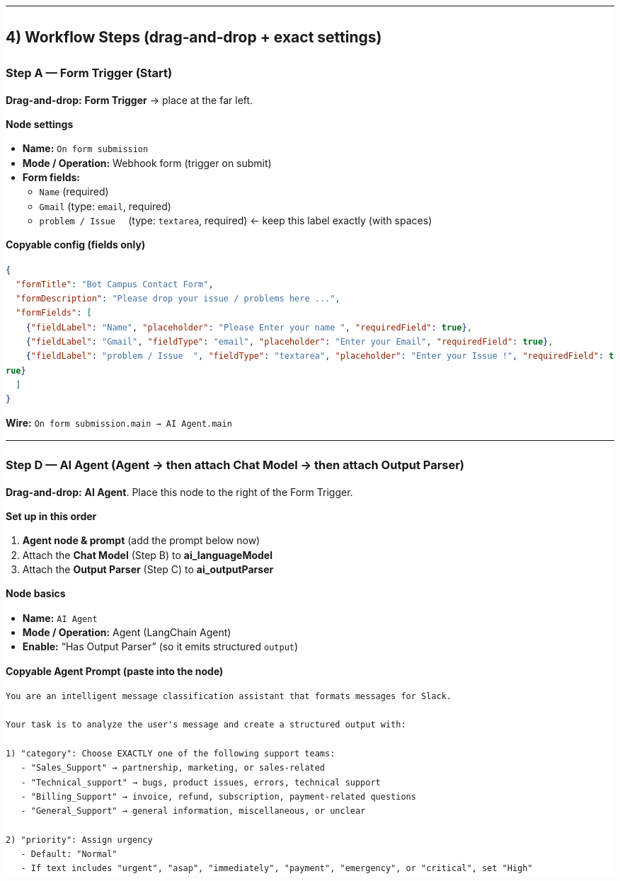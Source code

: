 


---

## 4) Workflow Steps (drag‑and‑drop + exact settings)

### Step A — Form Trigger (Start)
**Drag-and-drop:** **Form Trigger** → place at the far left.

**Node settings**
- **Name:** `On form submission`
- **Mode / Operation:** Webhook form (trigger on submit)
- **Form fields:**
  - `Name` (required)
  - `Gmail` (type: `email`, required)
  - `problem / Issue  ` (type: `textarea`, required)  ← keep this label exactly (with spaces)

**Copyable config (fields only)**
```json
{
  "formTitle": "Bot Campus Contact Form",
  "formDescription": "Please drop your issue / problems here ...",
  "formFields": [
    {"fieldLabel": "Name", "placeholder": "Please Enter your name ", "requiredField": true},
    {"fieldLabel": "Gmail", "fieldType": "email", "placeholder": "Enter your Email", "requiredField": true},
    {"fieldLabel": "problem / Issue  ", "fieldType": "textarea", "placeholder": "Enter your Issue !", "requiredField": true}
  ]
}
```

**Wire:** `On form submission.main → AI Agent.main`

---

### Step D — AI Agent (Agent → then attach Chat Model → then attach Output Parser)
**Drag-and-drop:** **AI Agent**. Place this node to the right of the Form Trigger.

**Set up in this order**
1) **Agent node & prompt** (add the prompt below now)  
2) Attach the **Chat Model** (Step B) to **ai_languageModel**  
3) Attach the **Output Parser** (Step C) to **ai_outputParser**

**Node basics**
- **Name:** `AI Agent`
- **Mode / Operation:** Agent (LangChain Agent)
- **Enable:** “Has Output Parser” (so it emits structured `output`)

**Copyable Agent Prompt (paste into the node)**
```txt
You are an intelligent message classification assistant that formats messages for Slack.

Your task is to analyze the user's message and create a structured output with:

1) "category": Choose EXACTLY one of the following support teams:
   - "Sales_Support" → partnership, marketing, or sales-related
   - "Technical_support" → bugs, product issues, errors, technical support
   - "Billing_Support" → invoice, refund, subscription, payment-related questions
   - "General_Support" → general information, miscellaneous, or unclear

2) "priority": Assign urgency
   - Default: "Normal"
   - If text includes "urgent", "asap", "immediately", "payment", "emergency", or "critical", set "High"
```